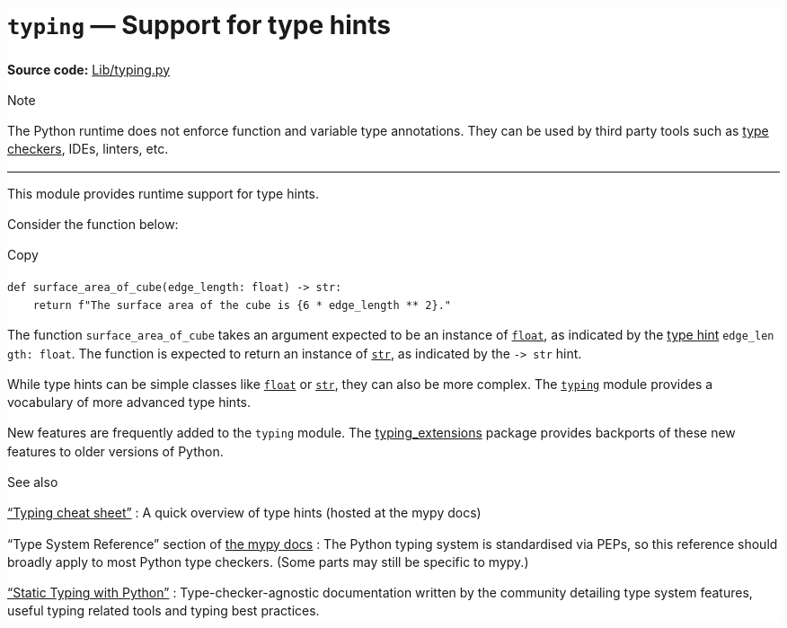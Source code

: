`typing` — Support for type hints
=================================

**Source code:** [Lib/typing.py](https://github.com/python/cpython/tree/3.13/Lib/typing.py)

Note

The Python runtime does not enforce function and variable type annotations.
They can be used by third party tools such as [type checkers](../glossary.html#term-static-type-checker),
IDEs, linters, etc.

---

This module provides runtime support for type hints.

Consider the function below:

Copy

```
def surface_area_of_cube(edge_length: float) -> str:
    return f"The surface area of the cube is {6 * edge_length ** 2}."

```

The function `surface_area_of_cube` takes an argument expected to
be an instance of [`float`](functions.html#float "float"), as indicated by the [type hint](../glossary.html#term-type-hint)
`edge_length: float`. The function is expected to return an instance
of [`str`](stdtypes.html#str "str"), as indicated by the `-> str` hint.

While type hints can be simple classes like [`float`](functions.html#float "float") or [`str`](stdtypes.html#str "str"),
they can also be more complex. The [`typing`](#module-typing "typing: Support for type hints (see :pep:`484`).") module provides a vocabulary of
more advanced type hints.

New features are frequently added to the `typing` module.
The [typing\_extensions](https://pypi.org/project/typing_extensions/) package
provides backports of these new features to older versions of Python.

See also

[“Typing cheat sheet”](https://mypy.readthedocs.io/en/stable/cheat_sheet_py3.html)
:   A quick overview of type hints (hosted at the mypy docs)

“Type System Reference” section of [the mypy docs](https://mypy.readthedocs.io/en/stable/index.html)
:   The Python typing system is standardised via PEPs, so this reference
    should broadly apply to most Python type checkers. (Some parts may still
    be specific to mypy.)

[“Static Typing with Python”](https://typing.python.org/en/latest/)
:   Type-checker-agnostic documentation written by the community detailing
    type system features, useful typing related tools and typing best
    practices.
